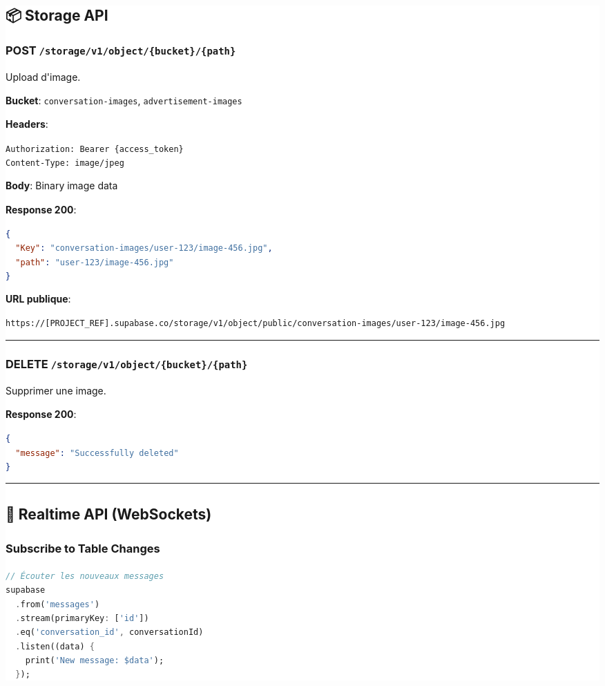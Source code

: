 
## 📦 Storage API

### POST `/storage/v1/object/{bucket}/{path}`
Upload d'image.

**Bucket**: `conversation-images`, `advertisement-images`

**Headers**:
```
Authorization: Bearer {access_token}
Content-Type: image/jpeg
```

**Body**: Binary image data

**Response 200**:
```json
{
  "Key": "conversation-images/user-123/image-456.jpg",
  "path": "user-123/image-456.jpg"
}
```

**URL publique**:
```
https://[PROJECT_REF].supabase.co/storage/v1/object/public/conversation-images/user-123/image-456.jpg
```

---

### DELETE `/storage/v1/object/{bucket}/{path}`
Supprimer une image.

**Response 200**:
```json
{
  "message": "Successfully deleted"
}
```

---

## 🔄 Realtime API (WebSockets)

### Subscribe to Table Changes

```dart
// Écouter les nouveaux messages
supabase
  .from('messages')
  .stream(primaryKey: ['id'])
  .eq('conversation_id', conversationId)
  .listen((data) {
    print('New message: $data');
  });
```

